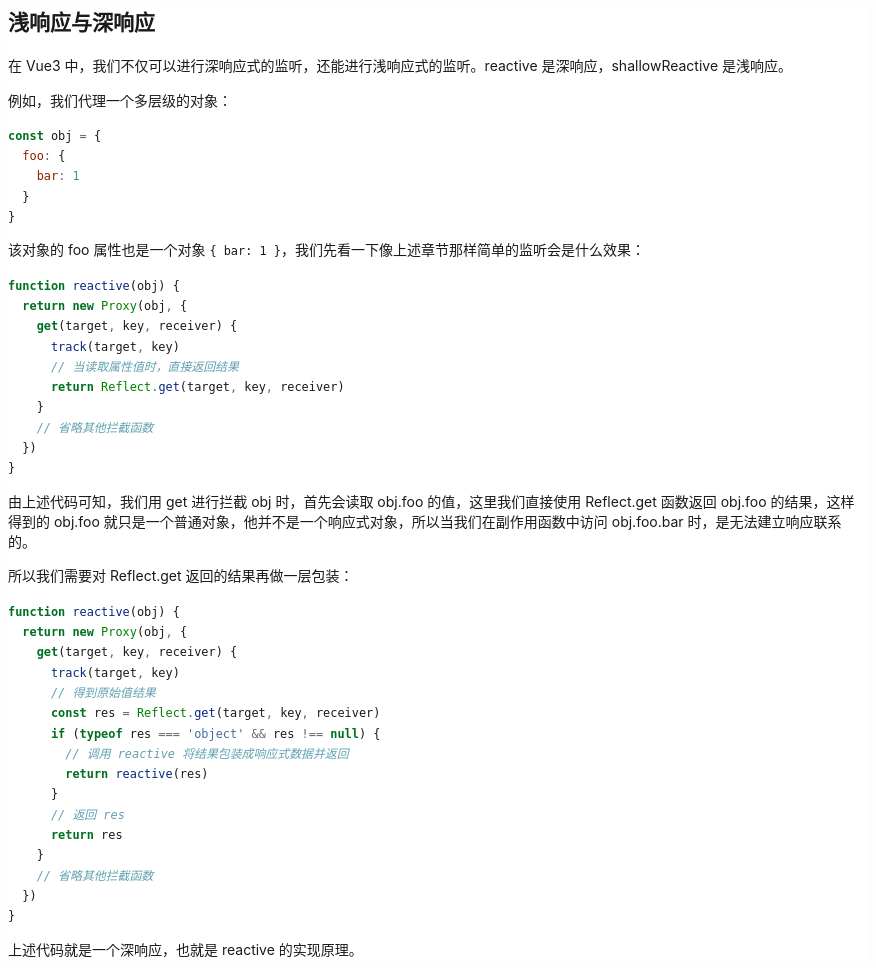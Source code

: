 

## 浅响应与深响应

在 Vue3 中，我们不仅可以进行深响应式的监听，还能进行浅响应式的监听。reactive 是深响应，shallowReactive 是浅响应。

例如，我们代理一个多层级的对象：

```js
const obj = {
  foo: {
    bar: 1
  }
}
```

该对象的 foo 属性也是一个对象 `{ bar: 1 }`，我们先看一下像上述章节那样简单的监听会是什么效果：

```js
function reactive(obj) {
  return new Proxy(obj, {
    get(target, key, receiver) {
      track(target, key)
      // 当读取属性值时，直接返回结果
      return Reflect.get(target, key, receiver)
    }
    // 省略其他拦截函数
  })
}
```

由上述代码可知，我们用 get 进行拦截 obj 时，首先会读取 obj.foo 的值，这里我们直接使用 Reflect.get 函数返回 obj.foo 的结果，这样得到的 obj.foo 就只是一个普通对象，他并不是一个响应式对象，所以当我们在副作用函数中访问 obj.foo.bar 时，是无法建立响应联系的。

所以我们需要对 Reflect.get 返回的结果再做一层包装：

```js
function reactive(obj) {
  return new Proxy(obj, {
    get(target, key, receiver) {
      track(target, key)
      // 得到原始值结果
      const res = Reflect.get(target, key, receiver)
      if (typeof res === 'object' && res !== null) {
        // 调用 reactive 将结果包装成响应式数据并返回
        return reactive(res)
      }
      // 返回 res
      return res
    }
    // 省略其他拦截函数
  })
}
```

上述代码就是一个深响应，也就是 reactive 的实现原理。
